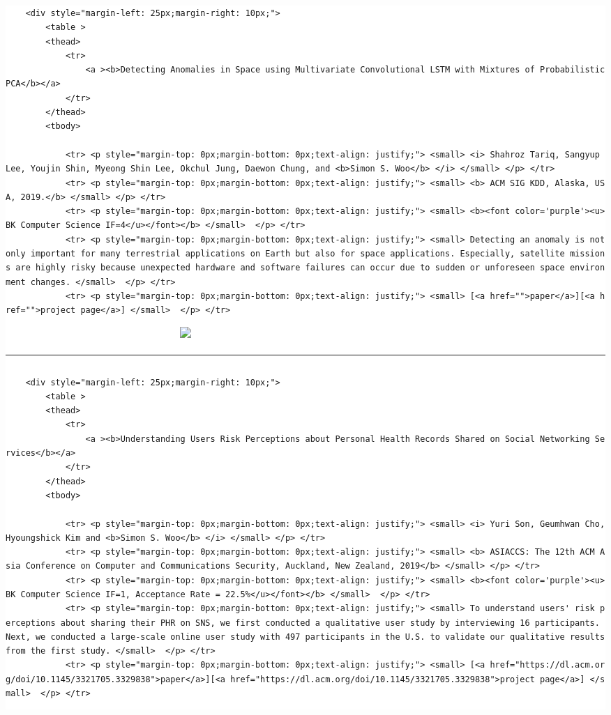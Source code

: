 
        <div style="margin-left: 25px;margin-right: 10px;">
            <table >
            <thead>
                <tr>
                    <a ><b>Detecting Anomalies in Space using Multivariate Convolutional LSTM with Mixtures of Probabilistic PCA</b></a> 
                </tr>
            </thead>
            <tbody>

                <tr> <p style="margin-top: 0px;margin-bottom: 0px;text-align: justify;"> <small> <i> Shahroz Tariq, Sangyup Lee, Youjin Shin, Myeong Shin Lee, Okchul Jung, Daewon Chung, and <b>Simon S. Woo</b> </i> </small> </p> </tr>
                <tr> <p style="margin-top: 0px;margin-bottom: 0px;text-align: justify;"> <small> <b> ACM SIG KDD, Alaska, USA, 2019.</b> </small> </p> </tr>
                <tr> <p style="margin-top: 0px;margin-bottom: 0px;text-align: justify;"> <small> <b><font color='purple'><u>BK Computer Science IF=4</u></font></b> </small>  </p> </tr> 
                <tr> <p style="margin-top: 0px;margin-bottom: 0px;text-align: justify;"> <small> Detecting an anomaly is not only important for many terrestrial applications on Earth but also for space applications. Especially, satellite missions are highly risky because unexpected hardware and software failures can occur due to sudden or unforeseen space environment changes. </small>  </p> </tr>
                <tr> <p style="margin-top: 0px;margin-bottom: 0px;text-align: justify;"> <small> [<a href="">paper</a>][<a href="">project page</a>] </small>  </p> </tr>

</tbody>
                        </table>
        </div>
        <div class="col-lg-3" style="vertical-align: middle;display:flex;flex-direction:row;justify-content:center">
                <img src="dais.png" style="max-height:160px;width: 360px; margin-bottom:10px">
        </div>    
    </div>
    <hr>
    	<div style="display: flex;flex-direction: row;justify-content: space-between;">


        <div style="margin-left: 25px;margin-right: 10px;">
            <table >
            <thead>
                <tr>
                    <a ><b>Understanding Users Risk Perceptions about Personal Health Records Shared on Social Networking Services</b></a> 
                </tr>
            </thead>
            <tbody>

                <tr> <p style="margin-top: 0px;margin-bottom: 0px;text-align: justify;"> <small> <i> Yuri Son, Geumhwan Cho, Hyoungshick Kim and <b>Simon S. Woo</b> </i> </small> </p> </tr>
                <tr> <p style="margin-top: 0px;margin-bottom: 0px;text-align: justify;"> <small> <b> ASIACCS: The 12th ACM Asia Conference on Computer and Communications Security, Auckland, New Zealand, 2019</b> </small> </p> </tr>
                <tr> <p style="margin-top: 0px;margin-bottom: 0px;text-align: justify;"> <small> <b><font color='purple'><u>BK Computer Science IF=1, Acceptance Rate = 22.5%</u></font></b> </small>  </p> </tr> 
                <tr> <p style="margin-top: 0px;margin-bottom: 0px;text-align: justify;"> <small> To understand users' risk perceptions about sharing their PHR on SNS, we first conducted a qualitative user study by interviewing 16 participants. Next, we conducted a large-scale online user study with 497 participants in the U.S. to validate our qualitative results from the first study. </small>  </p> </tr>
                <tr> <p style="margin-top: 0px;margin-bottom: 0px;text-align: justify;"> <small> [<a href="https://dl.acm.org/doi/10.1145/3321705.3329838">paper</a>][<a href="https://dl.acm.org/doi/10.1145/3321705.3329838">project page</a>] </small>  </p> </tr>
